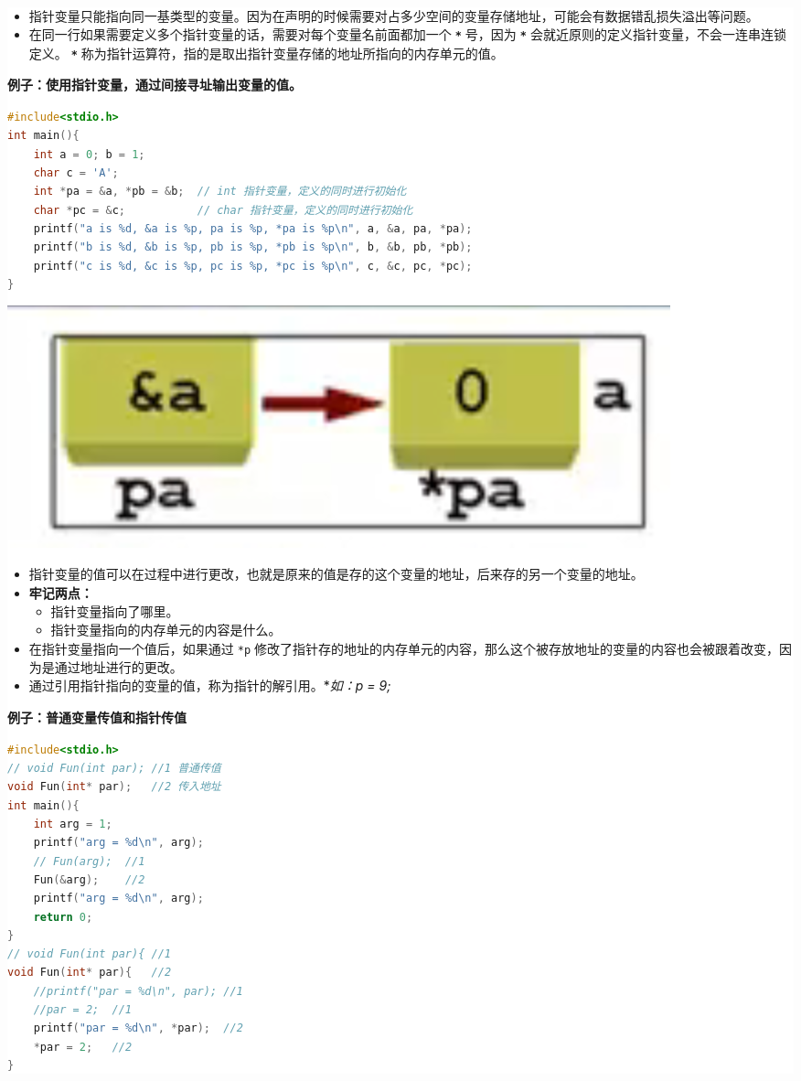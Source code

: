 - 指针变量只能指向同一基类型的变量。因为在声明的时候需要对占多少空间的变量存储地址，可能会有数据错乱损失溢出等问题。
- 在同一行如果需要定义多个指针变量的话，需要对每个变量名前面都加一个 **`*`** 号，因为 **`*`** 会就近原则的定义指针变量，不会一连串连锁定义。 **`*`** 称为指针运算符，指的是取出指针变量存储的地址所指向的内存单元的值。

 

**例子：使用指针变量，通过间接寻址输出变量的值。**

```C
#include<stdio.h>
int main(){
    int a = 0; b = 1;
    char c = 'A';
    int *pa = &a, *pb = &b;  // int 指针变量，定义的同时进行初始化
    char *pc = &c;           // char 指针变量，定义的同时进行初始化
    printf("a is %d, &a is %p, pa is %p, *pa is %p\n", a, &a, pa, *pa);
    printf("b is %d, &b is %p, pb is %p, *pb is %p\n", b, &b, pb, *pb);
    printf("c is %d, &c is %p, pc is %p, *pc is %p\n", c, &c, pc, *pc);
}
```

![](指针.png)



- 指针变量的值可以在过程中进行更改，也就是原来的值是存的这个变量的地址，后来存的另一个变量的地址。
- **牢记两点：**
  - 指针变量指向了哪里。
  - 指针变量指向的内存单元的内容是什么。
- 在指针变量指向一个值后，如果通过 `*p` 修改了指针存的地址的内存单元的内容，那么这个被存放地址的变量的内容也会被跟着改变，因为是通过地址进行的更改。
- 通过引用指针指向的变量的值，称为指针的解引用。**如：*p = 9;**



**例子：普通变量传值和指针传值**

```C
#include<stdio.h>
// void Fun(int par); //1 普通传值
void Fun(int* par);   //2 传入地址
int main(){
    int arg = 1;
    printf("arg = %d\n", arg);
    // Fun(arg);  //1
    Fun(&arg);    //2
    printf("arg = %d\n", arg);
    return 0;
}
// void Fun(int par){ //1
void Fun(int* par){   //2
    //printf("par = %d\n", par); //1
    //par = 2;  //1
    printf("par = %d\n", *par);  //2
    *par = 2;   //2
}

```